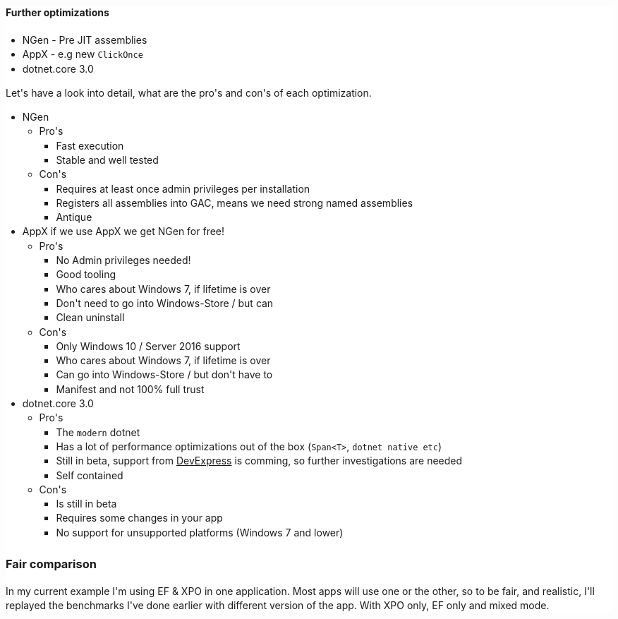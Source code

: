 
#### Further optimizations

- NGen - Pre JIT assemblies
- AppX - e.g new `ClickOnce`
- dotnet.core 3.0

Let's have a look into detail, what are the pro's and con's of each optimization.

- NGen
  - Pro's
    - Fast execution
    - Stable and well tested
  - Con's
    - Requires at least once admin privileges per installation
    - Registers all assemblies into GAC, means we need strong named assemblies
    - Antique
- AppX if we use AppX we get NGen for free!
  - Pro's
    - No Admin privileges needed!
    - Good tooling
    - Who cares about Windows 7, if lifetime is over
    - Don't need to go into Windows-Store / but can
    - Clean uninstall
  - Con's
    - Only Windows 10 / Server 2016 support
    - Who cares about Windows 7, if lifetime is over
    - Can go into Windows-Store / but don't have to
    - Manifest and not 100% full trust
- dotnet.core 3.0
  - Pro's
    - The `modern` dotnet
    - Has a lot of performance optimizations out of the box (`Span<T>`, `dotnet native etc`)
    - Still in beta, support from [DevExpress]() is comming, so further investigations are needed
    - Self contained
  - Con's
    - Is still in beta
    - Requires some changes in your app
    - No support for unsupported platforms (Windows 7 and lower)

### Fair comparison

In my current example I'm using EF & XPO in one application. Most apps will use one or the other, so to be fair, and realistic, I'll replayed the benchmarks I've done earlier with different version of the app. With XPO only, EF only and mixed mode.
